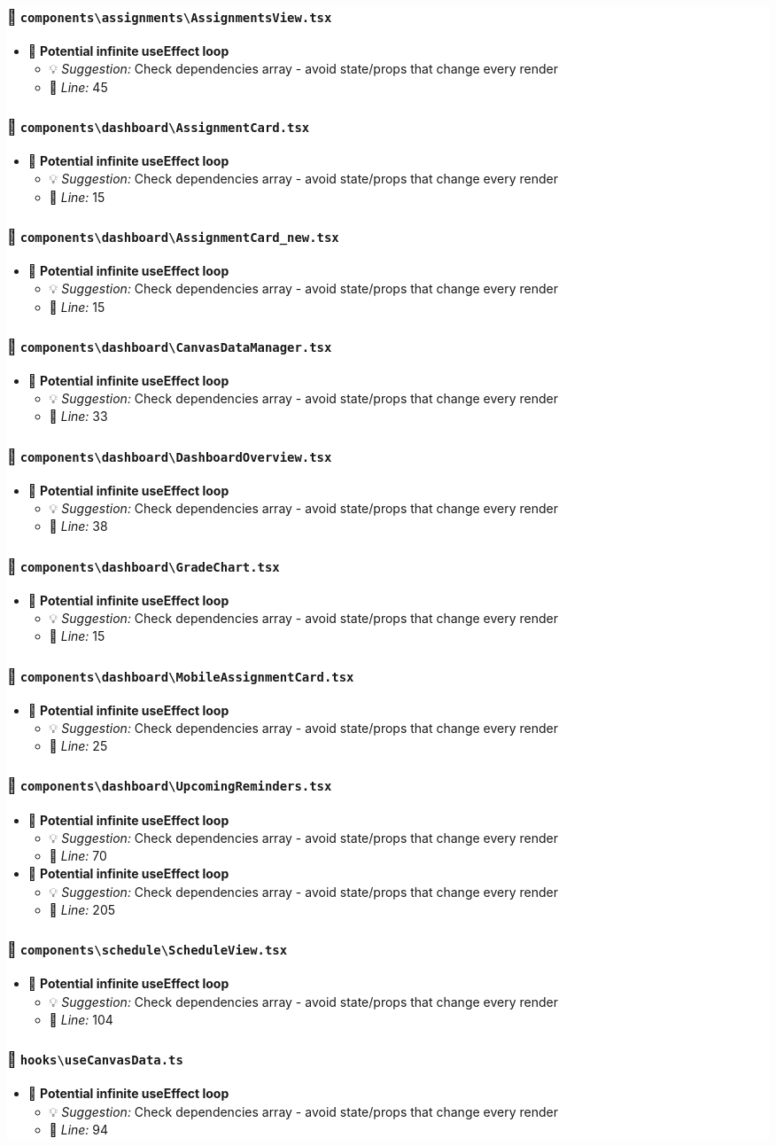 ### 📄 `components\assignments\AssignmentsView.tsx`
- 🔴 **Potential infinite useEffect loop**
  - 💡 *Suggestion:* Check dependencies array - avoid state/props that change every render
  - 📍 *Line:* 45

### 📄 `components\dashboard\AssignmentCard.tsx`
- 🔴 **Potential infinite useEffect loop**
  - 💡 *Suggestion:* Check dependencies array - avoid state/props that change every render
  - 📍 *Line:* 15

### 📄 `components\dashboard\AssignmentCard_new.tsx`
- 🔴 **Potential infinite useEffect loop**
  - 💡 *Suggestion:* Check dependencies array - avoid state/props that change every render
  - 📍 *Line:* 15

### 📄 `components\dashboard\CanvasDataManager.tsx`
- 🔴 **Potential infinite useEffect loop**
  - 💡 *Suggestion:* Check dependencies array - avoid state/props that change every render
  - 📍 *Line:* 33

### 📄 `components\dashboard\DashboardOverview.tsx`
- 🔴 **Potential infinite useEffect loop**
  - 💡 *Suggestion:* Check dependencies array - avoid state/props that change every render
  - 📍 *Line:* 38

### 📄 `components\dashboard\GradeChart.tsx`
- 🔴 **Potential infinite useEffect loop**
  - 💡 *Suggestion:* Check dependencies array - avoid state/props that change every render
  - 📍 *Line:* 15

### 📄 `components\dashboard\MobileAssignmentCard.tsx`
- 🔴 **Potential infinite useEffect loop**
  - 💡 *Suggestion:* Check dependencies array - avoid state/props that change every render
  - 📍 *Line:* 25

### 📄 `components\dashboard\UpcomingReminders.tsx`
- 🔴 **Potential infinite useEffect loop**
  - 💡 *Suggestion:* Check dependencies array - avoid state/props that change every render
  - 📍 *Line:* 70
- 🔴 **Potential infinite useEffect loop**
  - 💡 *Suggestion:* Check dependencies array - avoid state/props that change every render
  - 📍 *Line:* 205

### 📄 `components\schedule\ScheduleView.tsx`
- 🔴 **Potential infinite useEffect loop**
  - 💡 *Suggestion:* Check dependencies array - avoid state/props that change every render
  - 📍 *Line:* 104

### 📄 `hooks\useCanvasData.ts`
- 🔴 **Potential infinite useEffect loop**
  - 💡 *Suggestion:* Check dependencies array - avoid state/props that change every render
  - 📍 *Line:* 94
